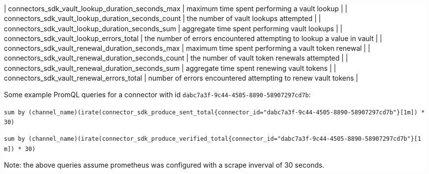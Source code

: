 | connectors_sdk_vault_lookup_duration_seconds_max | maximum time spent performing a vault lookup |
| connectors_sdk_vault_lookup_duration_seconds_count | the number of vault lookups attempted |
| connectors_sdk_vault_lookup_duration_seconds_sum | aggregate time spent performing vault lookups |
| connectors_sdk_vault_lookup_errors_total | the number of errors encountered attempting to lookup a value in vault |
| connectors_sdk_vault_renewal_duration_seconds_max | maximum time spent performing a vault token renewal |
| connectors_sdk_vault_renewal_duration_seconds_count | the number of vault token renewals attempted |
| connectors_sdk_vault_renewal_duration_seconds_sum | aggregate time spent renewing vault tokens |
| connectors_sdk_vault_renewal_errors_total | number of errors encountered attempting to renew vault tokens |

Some example PromQL queries for a connector with id `dabc7a3f-9c44-4505-8890-58907297cd7b`:
```
sum by (channel_name)(irate(connector_sdk_produce_sent_total{connector_id="dabc7a3f-9c44-4505-8890-58907297cd7b"}[1m]) * 30)
```

```
sum by (channel_name)(irate(connector_sdk_produce_verified_total{connector_id="dabc7a3f-9c44-4505-8890-58907297cd7b"}[1m]) * 30)
```

Note: the above queries assume prometheus was configured with a scrape inverval of 30 seconds.


